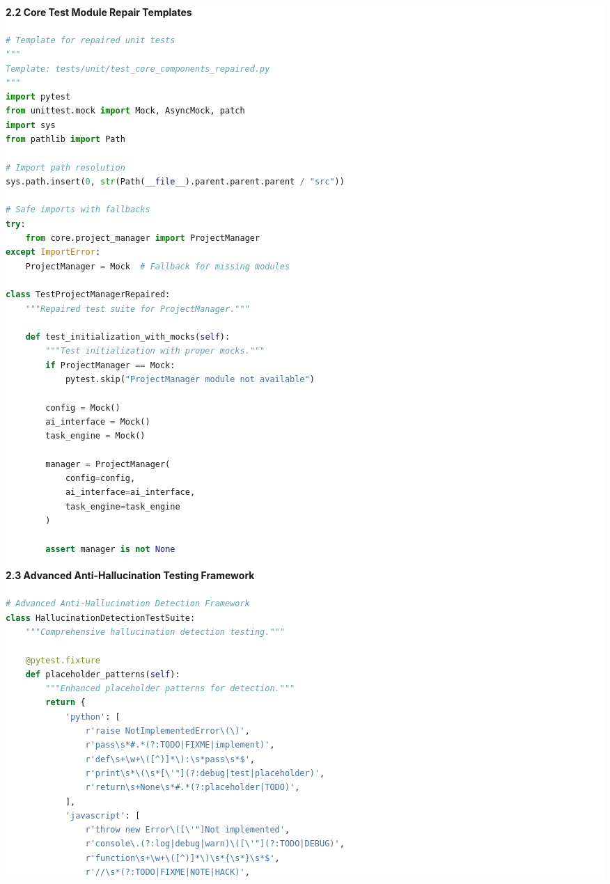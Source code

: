 #### 2.2 Core Test Module Repair Templates

```python
# Template for repaired unit tests
"""
Template: tests/unit/test_core_components_repaired.py
"""
import pytest
from unittest.mock import Mock, AsyncMock, patch
import sys
from pathlib import Path

# Import path resolution
sys.path.insert(0, str(Path(__file__).parent.parent.parent / "src"))

# Safe imports with fallbacks
try:
    from core.project_manager import ProjectManager
except ImportError:
    ProjectManager = Mock  # Fallback for missing modules

class TestProjectManagerRepaired:
    """Repaired test suite for ProjectManager."""
    
    def test_initialization_with_mocks(self):
        """Test initialization with proper mocks."""
        if ProjectManager == Mock:
            pytest.skip("ProjectManager module not available")
        
        config = Mock()
        ai_interface = Mock()
        task_engine = Mock()
        
        manager = ProjectManager(
            config=config,
            ai_interface=ai_interface, 
            task_engine=task_engine
        )
        
        assert manager is not None
```

#### 2.3 Advanced Anti-Hallucination Testing Framework

```python
# Advanced Anti-Hallucination Detection Framework
class HallucinationDetectionTestSuite:
    """Comprehensive hallucination detection testing."""
    
    @pytest.fixture
    def placeholder_patterns(self):
        """Enhanced placeholder patterns for detection."""
        return {
            'python': [
                r'raise NotImplementedError\(\)',
                r'pass\s*#.*(?:TODO|FIXME|implement)',
                r'def\s+\w+\([^)]*\):\s*pass\s*$',
                r'print\s*\(\s*[\'"](?:debug|test|placeholder)',
                r'return\s+None\s*#.*(?:placeholder|TODO)',
            ],
            'javascript': [
                r'throw new Error\([\'"]Not implemented',
                r'console\.(?:log|debug|warn)\([\'"](?:TODO|DEBUG)',
                r'function\s+\w+\([^)]*\)\s*{\s*}\s*$',
                r'//\s*(?:TODO|FIXME|NOTE|HACK)',
```